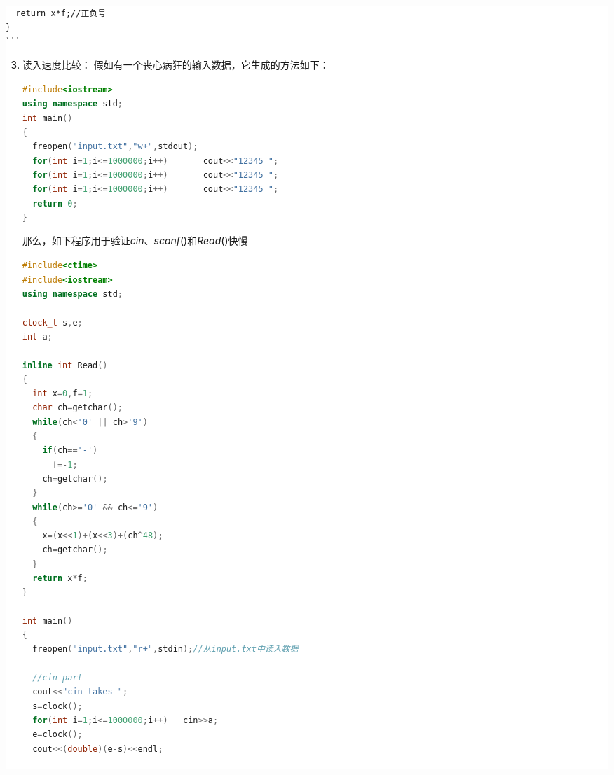       return x*f;//正负号
    }
    ```
3.  读入速度比较：
    假如有一个丧心病狂的输入数据，它生成的方法如下：
    ```cpp
    #include<iostream>
    using namespace std;
    int main()
    {
      freopen("input.txt","w+",stdout);
      for(int i=1;i<=1000000;i++)		cout<<"12345 ";
      for(int i=1;i<=1000000;i++)		cout<<"12345 ";
      for(int i=1;i<=1000000;i++)		cout<<"12345 ";
      return 0;
    }
    ```
    那么，如下程序用于验证$cin$、$scanf()$和$Read()$快慢
    ```cpp
    #include<ctime>
    #include<iostream>
    using namespace std;

    clock_t s,e;
    int a;

    inline int Read()
    {
      int x=0,f=1;
      char ch=getchar();
      while(ch<'0' || ch>'9')
      {
        if(ch=='-')
          f=-1;
        ch=getchar();
      }
      while(ch>='0' && ch<='9')
      {
        x=(x<<1)+(x<<3)+(ch^48);
        ch=getchar();
      }
      return x*f;
    }

    int main()
    {
      freopen("input.txt","r+",stdin);//从input.txt中读入数据 
      
      //cin part
      cout<<"cin takes ";
      s=clock();
      for(int i=1;i<=1000000;i++)   cin>>a;
      e=clock();
      cout<<(double)(e-s)<<endl;
        